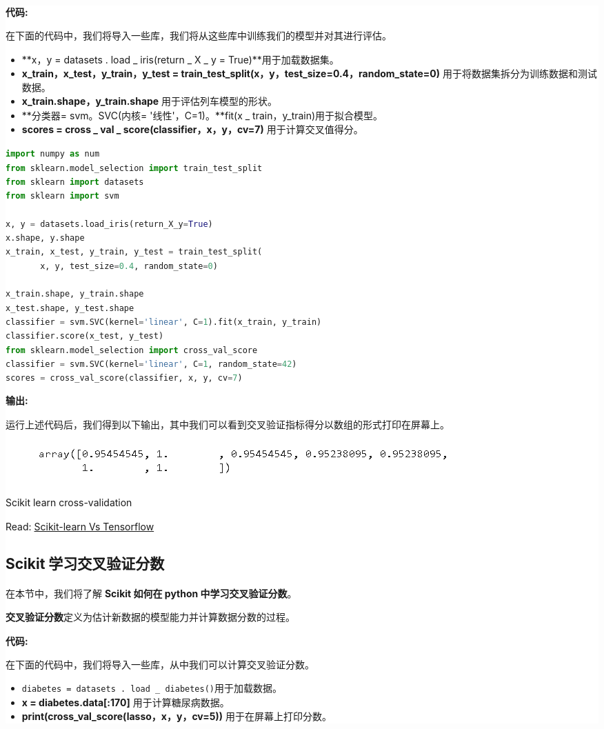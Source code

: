 **代码:**

在下面的代码中，我们将导入一些库，我们将从这些库中训练我们的模型并对其进行评估。

*   **x，y = datasets . load _ iris(return _ X _ y = True)**用于加载数据集。
*   **x_train，x_test，y_train，y_test = train_test_split(x，y，test_size=0.4，random_state=0)** 用于将数据集拆分为训练数据和测试数据。
*   **x_train.shape，y_train.shape** 用于评估列车模型的形状。
*   **分类器= svm。SVC(内核= '线性'，C=1)。**fit(x _ train，y_train)用于拟合模型。
*   **scores = cross _ val _ score(classifier，x，y，cv=7)** 用于计算交叉值得分。

```py
import numpy as num
from sklearn.model_selection import train_test_split
from sklearn import datasets
from sklearn import svm

x, y = datasets.load_iris(return_X_y=True)
x.shape, y.shape
x_train, x_test, y_train, y_test = train_test_split(
       x, y, test_size=0.4, random_state=0)

x_train.shape, y_train.shape
x_test.shape, y_test.shape
classifier = svm.SVC(kernel='linear', C=1).fit(x_train, y_train)
classifier.score(x_test, y_test)
from sklearn.model_selection import cross_val_score
classifier = svm.SVC(kernel='linear', C=1, random_state=42)
scores = cross_val_score(classifier, x, y, cv=7)
```

**输出:**

运行上述代码后，我们得到以下输出，其中我们可以看到交叉验证指标得分以数组的形式打印在屏幕上。

![scikit learn cross validation](img/afe9b3300c2701f79090742fcac4f6e0.png "scikit learn cross validation")

Scikit learn cross-validation

Read: [Scikit-learn Vs Tensorflow](https://pythonguides.com/scikit-learn-vs-tensorflow/)

## Scikit 学习交叉验证分数

在本节中，我们将了解 **Scikit 如何在 python 中学习交叉验证分数**。

**交叉验证分数**定义为估计新数据的模型能力并计算数据分数的过程。

**代码:**

在下面的代码中，我们将导入一些库，从中我们可以计算交叉验证分数。

*   `diabetes = datasets . load _ diabetes()`用于加载数据。
*   **x = diabetes.data[:170]** 用于计算糖尿病数据。
*   **print(cross_val_score(lasso，x，y，cv=5))** 用于在屏幕上打印分数。
